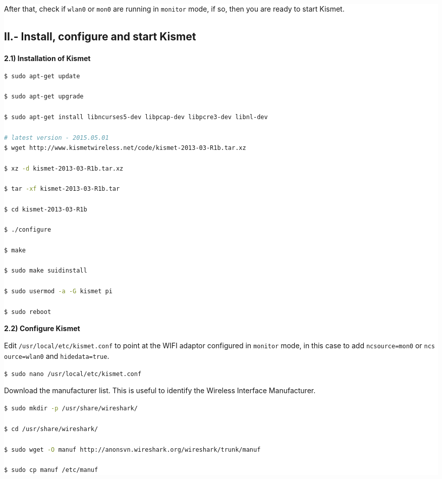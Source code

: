 After that, check if `wlan0` or `mon0` are running in `monitor` mode, if so, then you are ready to start Kismet.

## II.- Install, configure and start Kismet

**2.1) Installation of Kismet**

```sh  
$ sudo apt-get update

$ sudo apt-get upgrade

$ sudo apt-get install libncurses5-dev libpcap-dev libpcre3-dev libnl-dev

# latest version - 2015.05.01  
$ wget http://www.kismetwireless.net/code/kismet-2013-03-R1b.tar.xz 

$ xz -d kismet-2013-03-R1b.tar.xz

$ tar -xf kismet-2013-03-R1b.tar

$ cd kismet-2013-03-R1b

$ ./configure

$ make

$ sudo make suidinstall

$ sudo usermod -a -G kismet pi

$ sudo reboot  
```

**2.2) Configure Kismet**

Edit `/usr/local/etc/kismet.conf` to point at the WIFI adaptor configured in `monitor` mode, in this case to add `ncsource=mon0` or `ncsource=wlan0` and `hidedata=true`.

```sh  
$ sudo nano /usr/local/etc/kismet.conf  
```

Download the manufacturer list. This is useful to identify the Wireless Interface Manufacturer.

```sh  
$ sudo mkdir -p /usr/share/wireshark/

$ cd /usr/share/wireshark/

$ sudo wget -O manuf http://anonsvn.wireshark.org/wireshark/trunk/manuf

$ sudo cp manuf /etc/manuf  
```

